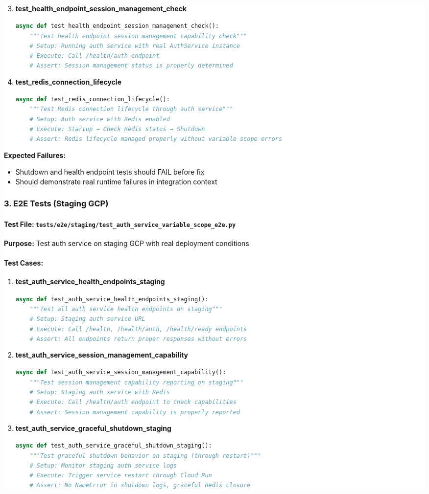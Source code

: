 3. **test_health_endpoint_session_management_check**
   ```python
   async def test_health_endpoint_session_management_check():
       """Test health endpoint session management capability check"""
       # Setup: Running auth service with real AuthService instance
       # Execute: Call /health/auth endpoint
       # Assert: Session management status is properly determined
   ```

4. **test_redis_connection_lifecycle**
   ```python
   async def test_redis_connection_lifecycle():
       """Test Redis connection lifecycle through auth service"""
       # Setup: Auth service with Redis enabled
       # Execute: Startup → Check Redis status → Shutdown
       # Assert: Redis lifecycle managed properly without variable scope errors
   ```

**Expected Failures:**
- Shutdown and health endpoint tests should FAIL before fix
- Should demonstrate real runtime failures in integration context

### 3. E2E Tests (Staging GCP)

#### Test File: `tests/e2e/staging/test_auth_service_variable_scope_e2e.py`

**Purpose:** Test auth service on staging GCP with real deployment conditions

#### Test Cases:

1. **test_auth_service_health_endpoints_staging**
   ```python
   async def test_auth_service_health_endpoints_staging():
       """Test all auth service health endpoints on staging"""
       # Setup: Staging auth service URL
       # Execute: Call /health, /health/auth, /health/ready endpoints
       # Assert: All endpoints return proper responses without errors
   ```

2. **test_auth_service_session_management_capability**
   ```python
   async def test_auth_service_session_management_capability():
       """Test session management capability reporting on staging"""
       # Setup: Staging auth service with Redis
       # Execute: Call /health/auth endpoint to check capabilities
       # Assert: Session management capability is properly reported
   ```

3. **test_auth_service_graceful_shutdown_staging**
   ```python
   async def test_auth_service_graceful_shutdown_staging():
       """Test graceful shutdown behavior on staging (through restart)"""
       # Setup: Monitor staging auth service logs
       # Execute: Trigger service restart through Cloud Run
       # Assert: No NameError in shutdown logs, graceful Redis closure
   ```
